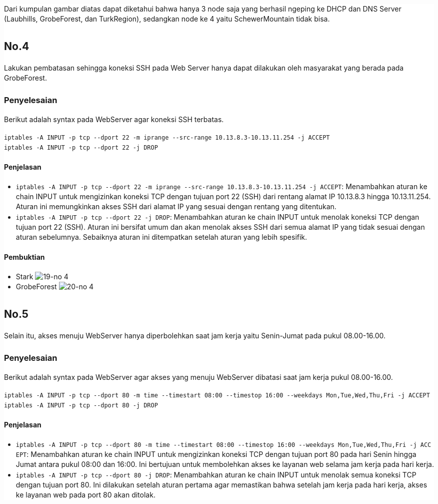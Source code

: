 Dari kumpulan gambar diatas dapat diketahui bahwa hanya 3 node saja yang berhasil ngeping ke DHCP dan DNS Server (Laubhills, GrobeForest, dan TurkRegion), sedangkan node ke 4 yaitu SchewerMountain tidak bisa.

## No.4
Lakukan pembatasan sehingga koneksi SSH pada Web Server hanya dapat dilakukan oleh masyarakat yang berada pada GrobeForest.

### Penyelesaian
Berikut adalah syntax pada WebServer agar koneksi SSH terbatas.
```
iptables -A INPUT -p tcp --dport 22 -m iprange --src-range 10.13.8.3-10.13.11.254 -j ACCEPT
iptables -A INPUT -p tcp --dport 22 -j DROP
```

#### Penjelasan
- `iptables -A INPUT -p tcp --dport 22 -m iprange --src-range 10.13.8.3-10.13.11.254 -j ACCEPT`: Menambahkan aturan ke chain INPUT untuk mengizinkan koneksi TCP dengan tujuan port 22 (SSH) dari rentang alamat IP 10.13.8.3 hingga 10.13.11.254. Aturan ini memungkinkan akses SSH dari alamat IP yang sesuai dengan rentang yang ditentukan.
- `iptables -A INPUT -p tcp --dport 22 -j DROP`: Menambahkan aturan ke chain INPUT untuk menolak koneksi TCP dengan tujuan port 22 (SSH). Aturan ini bersifat umum dan akan menolak akses SSH dari semua alamat IP yang tidak sesuai dengan aturan sebelumnya. Sebaiknya aturan ini ditempatkan setelah aturan yang lebih spesifik.

#### Pembuktian
- Stark
![19-no 4](https://github.com/melanierefman/Jarkom-Modul-5-B09-2023/assets/87106838/ae863202-9ad0-482d-9f92-d6cb87bd9b1e)
- GrobeForest
![20-no 4](https://github.com/melanierefman/Jarkom-Modul-5-B09-2023/assets/87106838/21aba1f3-e78c-4f50-a9cf-619a2ffbb28d)

## No.5
Selain itu, akses menuju WebServer hanya diperbolehkan saat jam kerja yaitu Senin-Jumat pada pukul 08.00-16.00.

### Penyelesaian
Berikut adalah syntax pada WebServer agar akses yang menuju WebServer dibatasi saat jam kerja pukul 08.00-16.00.
```
iptables -A INPUT -p tcp --dport 80 -m time --timestart 08:00 --timestop 16:00 --weekdays Mon,Tue,Wed,Thu,Fri -j ACCEPT
iptables -A INPUT -p tcp --dport 80 -j DROP
```

#### Penjelasan
- `iptables -A INPUT -p tcp --dport 80 -m time --timestart 08:00 --timestop 16:00 --weekdays Mon,Tue,Wed,Thu,Fri -j ACCEPT`: Menambahkan aturan ke chain INPUT untuk mengizinkan koneksi TCP dengan tujuan port 80 pada hari Senin hingga Jumat antara pukul 08:00 dan 16:00. Ini bertujuan untuk membolehkan akses ke layanan web selama jam kerja pada hari kerja.
- `iptables -A INPUT -p tcp --dport 80 -j DROP`: Menambahkan aturan ke chain INPUT untuk menolak semua koneksi TCP dengan tujuan port 80. Ini dilakukan setelah aturan pertama agar memastikan bahwa setelah jam kerja pada hari kerja, akses ke layanan web pada port 80 akan ditolak.
